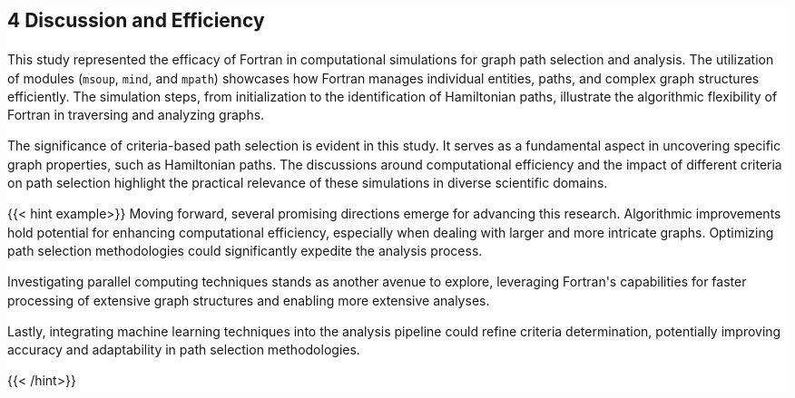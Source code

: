 
## 4 Discussion and Efficiency

This study represented the efficacy of Fortran in computational simulations for graph path selection and analysis. The utilization of modules (`msoup`, `mind`, and `mpath`) showcases how Fortran manages individual entities, paths, and complex graph structures efficiently. The simulation steps, from initialization to the identification of Hamiltonian paths, illustrate the algorithmic flexibility of Fortran in traversing and analyzing graphs.

The significance of criteria-based path selection is evident in this study. It serves as a fundamental aspect in uncovering specific graph properties, such as Hamiltonian paths. The discussions around computational efficiency and the impact of different criteria on path selection highlight the practical relevance of these simulations in diverse scientific domains.

{{< hint example>}}
Moving forward, several promising directions emerge for advancing this research. Algorithmic improvements hold potential for enhancing computational efficiency, especially when dealing with larger and more intricate graphs. Optimizing path selection methodologies could significantly expedite the analysis process.

Investigating parallel computing techniques stands as another avenue to explore, leveraging Fortran's capabilities for faster processing of extensive graph structures and enabling more extensive analyses. 

Lastly, integrating machine learning techniques into the analysis pipeline could refine criteria determination, potentially improving accuracy and adaptability in path selection methodologies.

{{< /hint>}}